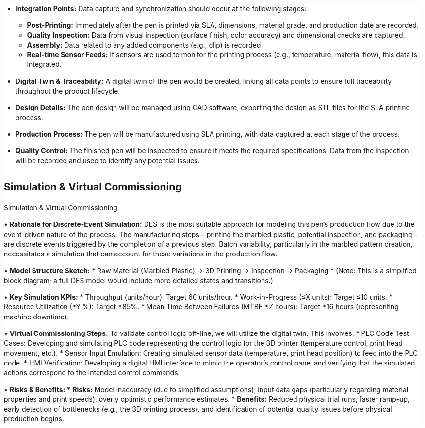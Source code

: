 *   **Integration Points:** Data capture and synchronization should occur at the following stages:
    *   **Post-Printing:** Immediately after the pen is printed via SLA, dimensions, material grade, and production date are recorded.
    *   **Quality Inspection:** Data from visual inspection (surface finish, color accuracy) and dimensional checks are captured.
    *   **Assembly:** Data related to any added components (e.g., clip) is recorded.
    *   **Real-time Sensor Feeds:** If sensors are used to monitor the printing process (e.g., temperature, material flow), this data is integrated.

*   **Digital Twin & Traceability:** A digital twin of the pen would be created, linking all data points to ensure full traceability throughout the product lifecycle.

*   **Design Details:** The pen design will be managed using CAD software, exporting the design as STL files for the SLA printing process.

*   **Production Process:** The pen will be manufactured using SLA printing, with data captured at each stage of the process.

*   **Quality Control:** The finished pen will be inspected to ensure it meets the required specifications. Data from the inspection will be recorded and used to identify any potential issues.

## Simulation & Virtual Commissioning

Simulation & Virtual Commissioning

• **Rationale for Discrete-Event Simulation:** DES is the most suitable approach for modeling this pen’s production flow due to the event-driven nature of the process. The manufacturing steps – printing the marbled plastic, potential inspection, and packaging – are discrete events triggered by the completion of a previous step. Batch variability, particularly in the marbled pattern creation, necessitates a simulation that can account for these variations in the production flow.

• **Model Structure Sketch:**
    * Raw Material (Marbled Plastic) → 3D Printing → Inspection → Packaging
    * (Note: This is a simplified block diagram; a full DES model would include more detailed states and transitions.)

• **Key Simulation KPIs:**
    * Throughput (units/hour): Target 60 units/hour.
    * Work-in-Progress (≤X units): Target ≤10 units.
    * Resource Utilization (≥Y %): Target ≥85%.
    * Mean Time Between Failures (MTBF ≥Z hours): Target ≥16 hours (representing machine downtime).

• **Virtual Commissioning Steps:** To validate control logic off-line, we will utilize the digital twin. This involves:
    * PLC Code Test Cases: Developing and simulating PLC code representing the control logic for the 3D printer (temperature control, print head movement, etc.).
    * Sensor Input Emulation: Creating simulated sensor data (temperature, print head position) to feed into the PLC code.
    * HMI Verification:  Developing a digital HMI interface to mimic the operator’s control panel and verifying that the simulated actions correspond to the intended control commands.

• **Risks & Benefits:**
    * **Risks:** Model inaccuracy (due to simplified assumptions), input data gaps (particularly regarding material properties and print speeds), overly optimistic performance estimates.
    * **Benefits:** Reduced physical trial runs, faster ramp-up, early detection of bottlenecks (e.g., the 3D printing process), and identification of potential quality issues before physical production begins.
